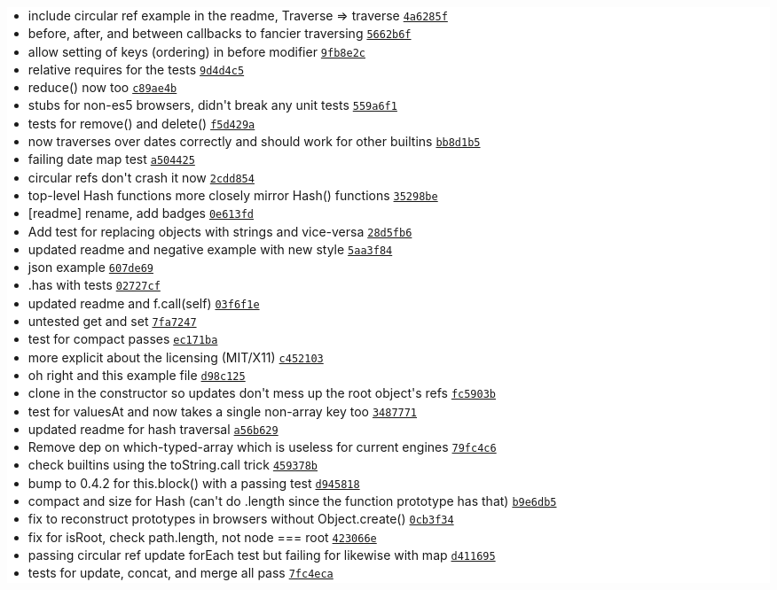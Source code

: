 - include circular ref example in the readme, Traverse =&gt; traverse [`4a6285f`](https://github.com/Xcraft-Inc/xcraft-traverse/commit/4a6285f71f4220550d4587090fd832ec9fcb10b7)
- before, after, and between callbacks to fancier traversing [`5662b6f`](https://github.com/Xcraft-Inc/xcraft-traverse/commit/5662b6f5265bfec32dccb999b9749cf2569e7d9f)
- allow setting of keys (ordering) in before modifier [`9fb8e2c`](https://github.com/Xcraft-Inc/xcraft-traverse/commit/9fb8e2c126e5bcec59e382b59e040ae764ea9045)
- relative requires for the tests [`9d4d4c5`](https://github.com/Xcraft-Inc/xcraft-traverse/commit/9d4d4c5d4c3abb9ef38c6f878a7ee8c61f0264c1)
- reduce() now too [`c89ae4b`](https://github.com/Xcraft-Inc/xcraft-traverse/commit/c89ae4be025534494422cc1265f50595828398b3)
- stubs for non-es5 browsers, didn't break any unit tests [`559a6f1`](https://github.com/Xcraft-Inc/xcraft-traverse/commit/559a6f18873d48a97b293c058cc2a8f334dfd535)
- tests for remove() and delete() [`f5d429a`](https://github.com/Xcraft-Inc/xcraft-traverse/commit/f5d429a15a77e2a7ce33c2485a2b3ee43f41d341)
- now traverses over dates correctly and should work for other builtins [`bb8d1b5`](https://github.com/Xcraft-Inc/xcraft-traverse/commit/bb8d1b567489a94507941f4a6bda2224ed2d9692)
- failing date map test [`a504425`](https://github.com/Xcraft-Inc/xcraft-traverse/commit/a504425aa3021371f67498b27d4a98e6f7a4283f)
- circular refs don't crash it now [`2cdd854`](https://github.com/Xcraft-Inc/xcraft-traverse/commit/2cdd85460054f91e3130b269a6020e20cb59d7c0)
- top-level Hash functions more closely mirror Hash() functions [`35298be`](https://github.com/Xcraft-Inc/xcraft-traverse/commit/35298be61b782681f6d0a555a0ab8db673419293)
- [readme] rename, add badges [`0e613fd`](https://github.com/Xcraft-Inc/xcraft-traverse/commit/0e613fdf7d3712e9b18a678d45cadd639233c79e)
- Add test for replacing objects with strings and vice-versa [`28d5fb6`](https://github.com/Xcraft-Inc/xcraft-traverse/commit/28d5fb64e44237e21c01904d6e46b34626d66d33)
- updated readme and negative example with new style [`5aa3f84`](https://github.com/Xcraft-Inc/xcraft-traverse/commit/5aa3f84584fb1a74652485e3cf809f5982a4cb88)
- json example [`607de69`](https://github.com/Xcraft-Inc/xcraft-traverse/commit/607de691cd1bdeb0ced603d5177e3f855dc20417)
- .has with tests [`02727cf`](https://github.com/Xcraft-Inc/xcraft-traverse/commit/02727cfe1d86cf6c36daa700513861fe1f4a8066)
- updated readme and f.call(self) [`03f6f1e`](https://github.com/Xcraft-Inc/xcraft-traverse/commit/03f6f1e03c9ccc2a6afb0525393acde13d2b009f)
- untested get and set [`7fa7247`](https://github.com/Xcraft-Inc/xcraft-traverse/commit/7fa7247dcfe2b2ddcc0ea9ecd2c7329a1e034151)
- test for compact passes [`ec171ba`](https://github.com/Xcraft-Inc/xcraft-traverse/commit/ec171bab4d2b2339752cbab00c0d4b65652de0f0)
- more explicit about the licensing (MIT/X11) [`c452103`](https://github.com/Xcraft-Inc/xcraft-traverse/commit/c4521038e845878ebb20984204f1db7520df9cad)
- oh right and this example file [`d98c125`](https://github.com/Xcraft-Inc/xcraft-traverse/commit/d98c125d9f9f17ca08260ed57ede2b1fac26da11)
- clone in the constructor so updates don't mess up the root object's refs [`fc5903b`](https://github.com/Xcraft-Inc/xcraft-traverse/commit/fc5903b3b008377d7f06e83ad3bce84957900c8c)
- test for valuesAt and now takes a single non-array key too [`3487771`](https://github.com/Xcraft-Inc/xcraft-traverse/commit/348777160fe2008186d5089fddd8e5686d0c1c3a)
- updated readme for hash traversal [`a56b629`](https://github.com/Xcraft-Inc/xcraft-traverse/commit/a56b629aae33e6bfe45bc3ec72b65bc84536f57b)
- Remove dep on which-typed-array which is useless for current engines [`79fc4c6`](https://github.com/Xcraft-Inc/xcraft-traverse/commit/79fc4c66b747f074ed846b55f32e4203f6bb5e8b)
- check builtins using the toString.call trick [`459378b`](https://github.com/Xcraft-Inc/xcraft-traverse/commit/459378b6dd18ea95e9a012fd96a5d0d30ce83d64)
- bump to 0.4.2 for this.block() with a passing test [`d945818`](https://github.com/Xcraft-Inc/xcraft-traverse/commit/d945818e0e489d9ffe2dd25ea64c598085139c69)
- compact and size for Hash (can't do .length since the function prototype has that) [`b9e6db5`](https://github.com/Xcraft-Inc/xcraft-traverse/commit/b9e6db57addbcc67a1cfec0ab9a380573d0cab8e)
- fix to reconstruct prototypes in browsers without Object.create() [`0cb3f34`](https://github.com/Xcraft-Inc/xcraft-traverse/commit/0cb3f349e381109287c9fac1391472796b7fc0bd)
- fix for isRoot, check path.length, not node === root [`423066e`](https://github.com/Xcraft-Inc/xcraft-traverse/commit/423066e821070ffb8f8a29022175b08f4bfc5d99)
- passing circular ref update forEach test but failing for likewise with map [`d411695`](https://github.com/Xcraft-Inc/xcraft-traverse/commit/d4116955a4fbc00a2fd716e3885e334b9664d670)
- tests for update, concat, and merge all pass [`7fc4eca`](https://github.com/Xcraft-Inc/xcraft-traverse/commit/7fc4ecaf203924becd9c88d800216ddad7ecbd4b)